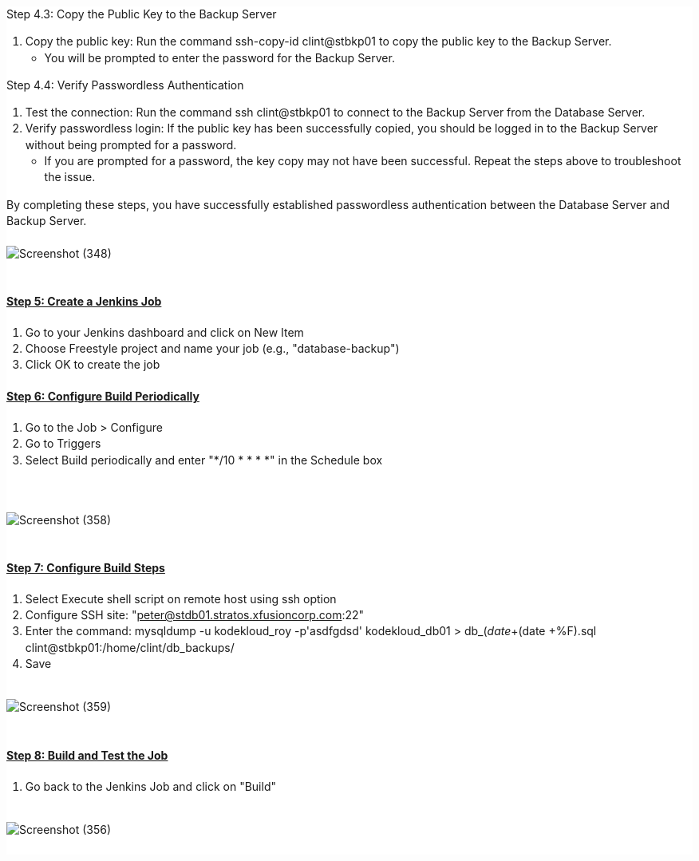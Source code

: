 Step 4.3: Copy the Public Key to the Backup Server
1. Copy the public key: Run the command ssh-copy-id clint@stbkp01 to copy the public key to the Backup Server.
    - You will be prompted to enter the password for the Backup Server.

Step 4.4: Verify Passwordless Authentication
1. Test the connection: Run the command ssh clint@stbkp01 to connect to the Backup Server from the Database Server.
2. Verify passwordless login: If the public key has been successfully copied, you should be logged in to the Backup Server without being prompted for a password.
    - If you are prompted for a password, the key copy may not have been successful. Repeat the steps above to troubleshoot the issue.

By completing these steps, you have successfully established passwordless authentication between the Database Server and Backup Server.<br><br>
<img width="1920" height="1080" alt="Screenshot (348)" src="https://github.com/user-attachments/assets/ebbd5a12-5364-4bf1-bd52-96ae7ae878bf" />
<br><br>

#### <ins>Step 5: Create a Jenkins Job</ins>

1. Go to your Jenkins dashboard and click on New Item
2. Choose Freestyle project and name your job (e.g., "database-backup")
3. Click OK to create the job

#### <ins>Step 6: Configure Build Periodically</ins>

1. Go to the Job > Configure
2. Go to Triggers
3. Select Build periodically and enter "*/10 * * * *" in the Schedule box

<br><br>
<img width="1920" height="1080" alt="Screenshot (358)" src="https://github.com/user-attachments/assets/bfffe17f-2c48-4e8f-be2f-f61c749d2ab7" />
<br><br>

#### <ins>Step 7: Configure Build Steps</ins>

1. Select Execute shell script on remote host using ssh option
2. Configure SSH site: "peter@stdb01.stratos.xfusioncorp.com:22"
3. Enter the command: mysqldump -u kodekloud_roy -p'asdfgdsd' kodekloud_db01 > db_$(date +%F).sql scp -o StrictHostKeyChecking=no db_$(date +%F).sql clint@stbkp01:/home/clint/db_backups/
4. Save
<br><br>
<img width="1920" height="1080" alt="Screenshot (359)" src="https://github.com/user-attachments/assets/e3531c7c-5f63-4ac6-a792-6bcc51656aea" />
<br><br>

#### <ins>Step 8: Build and Test the Job</ins>

1. Go back to the Jenkins Job and click on "Build"
<br><br>
<img width="1920" height="1080" alt="Screenshot (356)" src="https://github.com/user-attachments/assets/1be70a09-a4bc-4afc-b303-6992056c1745" />
<br><br>
